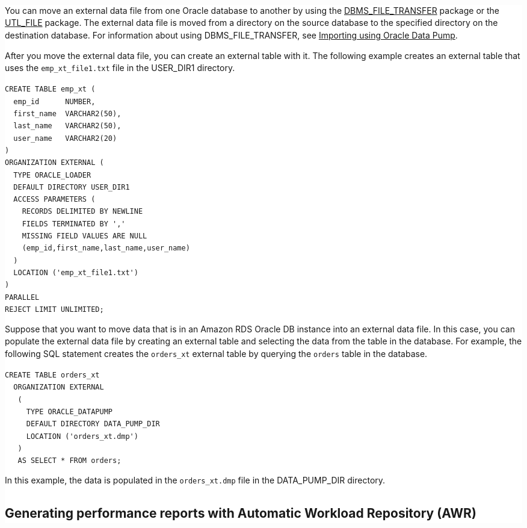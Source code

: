 You can move an external data file from one Oracle database to another by using the [ DBMS\_FILE\_TRANSFER](https://docs.oracle.com/database/121/ARPLS/d_ftran.htm#ARPLS095) package or the [UTL\_FILE](https://docs.oracle.com/database/121/ARPLS/u_file.htm#ARPLS069) package\. The external data file is moved from a directory on the source database to the specified directory on the destination database\. For information about using DBMS\_FILE\_TRANSFER, see [Importing using Oracle Data Pump](Oracle.Procedural.Importing.md#Oracle.Procedural.Importing.DataPump)\.

After you move the external data file, you can create an external table with it\. The following example creates an external table that uses the `emp_xt_file1.txt` file in the USER\_DIR1 directory\.

```
CREATE TABLE emp_xt (
  emp_id      NUMBER,
  first_name  VARCHAR2(50),
  last_name   VARCHAR2(50),
  user_name   VARCHAR2(20)
)
ORGANIZATION EXTERNAL (
  TYPE ORACLE_LOADER
  DEFAULT DIRECTORY USER_DIR1
  ACCESS PARAMETERS (
    RECORDS DELIMITED BY NEWLINE
    FIELDS TERMINATED BY ','
    MISSING FIELD VALUES ARE NULL
    (emp_id,first_name,last_name,user_name)
  )
  LOCATION ('emp_xt_file1.txt')
)
PARALLEL
REJECT LIMIT UNLIMITED;
```

Suppose that you want to move data that is in an Amazon RDS Oracle DB instance into an external data file\. In this case, you can populate the external data file by creating an external table and selecting the data from the table in the database\. For example, the following SQL statement creates the `orders_xt` external table by querying the `orders` table in the database\.

```
CREATE TABLE orders_xt
  ORGANIZATION EXTERNAL
   (
     TYPE ORACLE_DATAPUMP
     DEFAULT DIRECTORY DATA_PUMP_DIR
     LOCATION ('orders_xt.dmp')
   )
   AS SELECT * FROM orders;
```

In this example, the data is populated in the `orders_xt.dmp` file in the DATA\_PUMP\_DIR directory\.

## Generating performance reports with Automatic Workload Repository \(AWR\)<a name="Appendix.Oracle.CommonDBATasks.AWR"></a>
